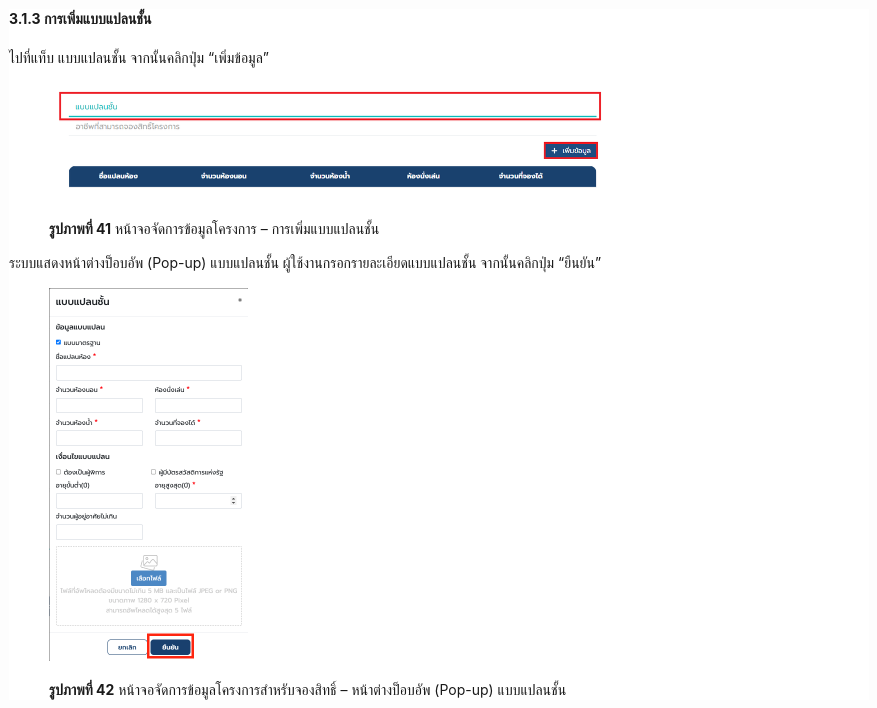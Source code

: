 #### **3.1.3 การเพิ่มแบบแปลนชั้น**

ไปที่แท็บ แบบแปลนชั้น จากนั้นคลิกปุ่ม “เพิ่มข้อมูล”

<figure><img src="../.gitbook/assets/NHA_คู่มือการใช้งานระบบลูกค้าออนไลน์(Back-Office)_V2.0.0.pdf-image-093.png" alt="" width="563"><figcaption><p><strong>รูปภาพที่ 41</strong> หน้าจอจัดการข้อมูลโครงการ – การเพิ่มแบบแปลนชั้น</p></figcaption></figure>

ระบบแสดงหน้าต่างป็อบอัพ (Pop-up) แบบแปลนชั้น ผู้ใช้งานกรอกรายละเอียดแบบแปลนชั้น จากนั้นคลิกปุ่ม “ยืนยัน”

<figure><img src="../.gitbook/assets/NHA_คู่มือการใช้งานระบบลูกค้าออนไลน์(Back-Office)_V2.0.0.pdf-image-094.png" alt="" width="199"><figcaption><p><strong>รูปภาพที่ 42</strong> หน้าจอจัดการข้อมูลโครงการสำหรับจองสิทธิ์ – หน้าต่างป็อบอัพ (Pop-up) แบบแปลนชั้น</p></figcaption></figure>
